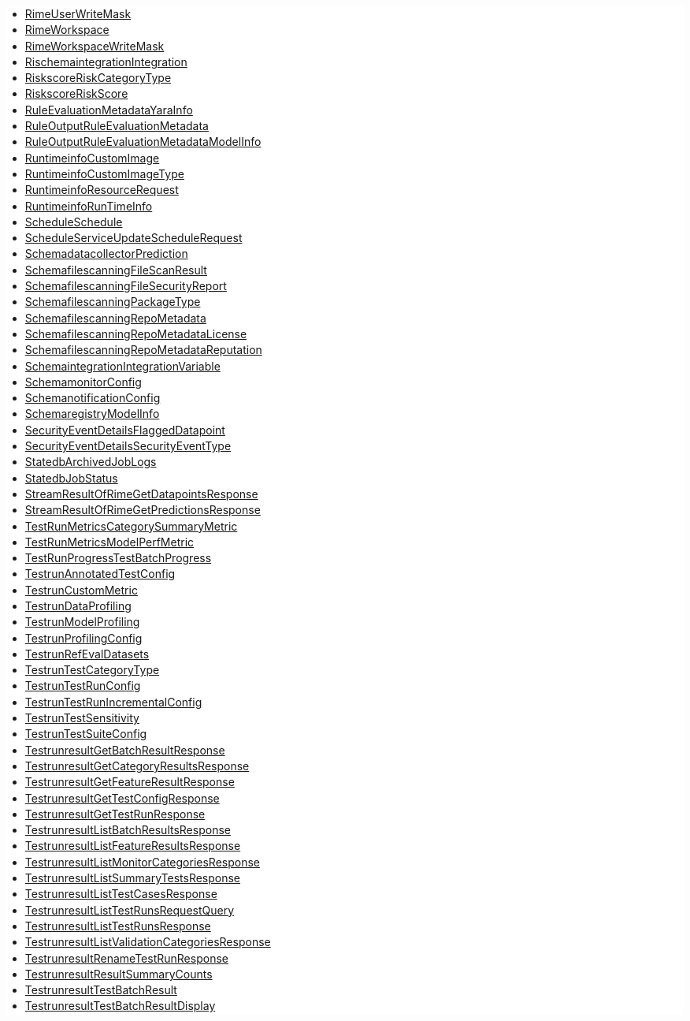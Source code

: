  - [RimeUserWriteMask](docs/RimeUserWriteMask.md)
 - [RimeWorkspace](docs/RimeWorkspace.md)
 - [RimeWorkspaceWriteMask](docs/RimeWorkspaceWriteMask.md)
 - [RischemaintegrationIntegration](docs/RischemaintegrationIntegration.md)
 - [RiskscoreRiskCategoryType](docs/RiskscoreRiskCategoryType.md)
 - [RiskscoreRiskScore](docs/RiskscoreRiskScore.md)
 - [RuleEvaluationMetadataYaraInfo](docs/RuleEvaluationMetadataYaraInfo.md)
 - [RuleOutputRuleEvaluationMetadata](docs/RuleOutputRuleEvaluationMetadata.md)
 - [RuleOutputRuleEvaluationMetadataModelInfo](docs/RuleOutputRuleEvaluationMetadataModelInfo.md)
 - [RuntimeinfoCustomImage](docs/RuntimeinfoCustomImage.md)
 - [RuntimeinfoCustomImageType](docs/RuntimeinfoCustomImageType.md)
 - [RuntimeinfoResourceRequest](docs/RuntimeinfoResourceRequest.md)
 - [RuntimeinfoRunTimeInfo](docs/RuntimeinfoRunTimeInfo.md)
 - [ScheduleSchedule](docs/ScheduleSchedule.md)
 - [ScheduleServiceUpdateScheduleRequest](docs/ScheduleServiceUpdateScheduleRequest.md)
 - [SchemadatacollectorPrediction](docs/SchemadatacollectorPrediction.md)
 - [SchemafilescanningFileScanResult](docs/SchemafilescanningFileScanResult.md)
 - [SchemafilescanningFileSecurityReport](docs/SchemafilescanningFileSecurityReport.md)
 - [SchemafilescanningPackageType](docs/SchemafilescanningPackageType.md)
 - [SchemafilescanningRepoMetadata](docs/SchemafilescanningRepoMetadata.md)
 - [SchemafilescanningRepoMetadataLicense](docs/SchemafilescanningRepoMetadataLicense.md)
 - [SchemafilescanningRepoMetadataReputation](docs/SchemafilescanningRepoMetadataReputation.md)
 - [SchemaintegrationIntegrationVariable](docs/SchemaintegrationIntegrationVariable.md)
 - [SchemamonitorConfig](docs/SchemamonitorConfig.md)
 - [SchemanotificationConfig](docs/SchemanotificationConfig.md)
 - [SchemaregistryModelInfo](docs/SchemaregistryModelInfo.md)
 - [SecurityEventDetailsFlaggedDatapoint](docs/SecurityEventDetailsFlaggedDatapoint.md)
 - [SecurityEventDetailsSecurityEventType](docs/SecurityEventDetailsSecurityEventType.md)
 - [StatedbArchivedJobLogs](docs/StatedbArchivedJobLogs.md)
 - [StatedbJobStatus](docs/StatedbJobStatus.md)
 - [StreamResultOfRimeGetDatapointsResponse](docs/StreamResultOfRimeGetDatapointsResponse.md)
 - [StreamResultOfRimeGetPredictionsResponse](docs/StreamResultOfRimeGetPredictionsResponse.md)
 - [TestRunMetricsCategorySummaryMetric](docs/TestRunMetricsCategorySummaryMetric.md)
 - [TestRunMetricsModelPerfMetric](docs/TestRunMetricsModelPerfMetric.md)
 - [TestRunProgressTestBatchProgress](docs/TestRunProgressTestBatchProgress.md)
 - [TestrunAnnotatedTestConfig](docs/TestrunAnnotatedTestConfig.md)
 - [TestrunCustomMetric](docs/TestrunCustomMetric.md)
 - [TestrunDataProfiling](docs/TestrunDataProfiling.md)
 - [TestrunModelProfiling](docs/TestrunModelProfiling.md)
 - [TestrunProfilingConfig](docs/TestrunProfilingConfig.md)
 - [TestrunRefEvalDatasets](docs/TestrunRefEvalDatasets.md)
 - [TestrunTestCategoryType](docs/TestrunTestCategoryType.md)
 - [TestrunTestRunConfig](docs/TestrunTestRunConfig.md)
 - [TestrunTestRunIncrementalConfig](docs/TestrunTestRunIncrementalConfig.md)
 - [TestrunTestSensitivity](docs/TestrunTestSensitivity.md)
 - [TestrunTestSuiteConfig](docs/TestrunTestSuiteConfig.md)
 - [TestrunresultGetBatchResultResponse](docs/TestrunresultGetBatchResultResponse.md)
 - [TestrunresultGetCategoryResultsResponse](docs/TestrunresultGetCategoryResultsResponse.md)
 - [TestrunresultGetFeatureResultResponse](docs/TestrunresultGetFeatureResultResponse.md)
 - [TestrunresultGetTestConfigResponse](docs/TestrunresultGetTestConfigResponse.md)
 - [TestrunresultGetTestRunResponse](docs/TestrunresultGetTestRunResponse.md)
 - [TestrunresultListBatchResultsResponse](docs/TestrunresultListBatchResultsResponse.md)
 - [TestrunresultListFeatureResultsResponse](docs/TestrunresultListFeatureResultsResponse.md)
 - [TestrunresultListMonitorCategoriesResponse](docs/TestrunresultListMonitorCategoriesResponse.md)
 - [TestrunresultListSummaryTestsResponse](docs/TestrunresultListSummaryTestsResponse.md)
 - [TestrunresultListTestCasesResponse](docs/TestrunresultListTestCasesResponse.md)
 - [TestrunresultListTestRunsRequestQuery](docs/TestrunresultListTestRunsRequestQuery.md)
 - [TestrunresultListTestRunsResponse](docs/TestrunresultListTestRunsResponse.md)
 - [TestrunresultListValidationCategoriesResponse](docs/TestrunresultListValidationCategoriesResponse.md)
 - [TestrunresultRenameTestRunResponse](docs/TestrunresultRenameTestRunResponse.md)
 - [TestrunresultResultSummaryCounts](docs/TestrunresultResultSummaryCounts.md)
 - [TestrunresultTestBatchResult](docs/TestrunresultTestBatchResult.md)
 - [TestrunresultTestBatchResultDisplay](docs/TestrunresultTestBatchResultDisplay.md)